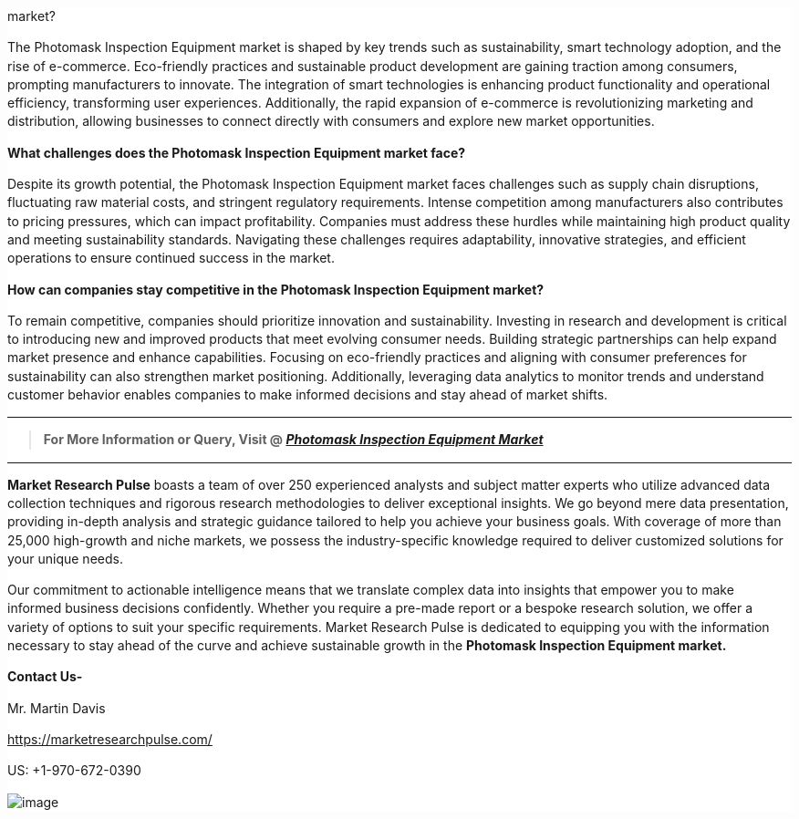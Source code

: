market?</strong></p><p>The Photomask Inspection Equipment market is shaped by key trends such as sustainability, smart technology adoption, and the rise of e-commerce. Eco-friendly practices and sustainable product development are gaining traction among consumers, prompting manufacturers to innovate. The integration of smart technologies is enhancing product functionality and operational efficiency, transforming user experiences. Additionally, the rapid expansion of e-commerce is revolutionizing marketing and distribution, allowing businesses to connect directly with consumers and explore new market opportunities.</p><p><strong>What challenges does the Photomask Inspection Equipment market face?</strong></p><p>Despite its growth potential, the Photomask Inspection Equipment market faces challenges such as supply chain disruptions, fluctuating raw material costs, and stringent regulatory requirements. Intense competition among manufacturers also contributes to pricing pressures, which can impact profitability. Companies must address these hurdles while maintaining high product quality and meeting sustainability standards. Navigating these challenges requires adaptability, innovative strategies, and efficient operations to ensure continued success in the market.</p><p><strong>How can companies stay competitive in the Photomask Inspection Equipment market?</strong></p><p>To remain competitive, companies should prioritize innovation and sustainability. Investing in research and development is critical to introducing new and improved products that meet evolving consumer needs. Building strategic partnerships can help expand market presence and enhance capabilities. Focusing on eco-friendly practices and aligning with consumer preferences for sustainability can also strengthen market positioning. Additionally, leveraging data analytics to monitor trends and understand customer behavior enables companies to make informed decisions and stay ahead of market shifts.</p><hr /><blockquote><p><strong>For More Information or Query, Visit @&nbsp;<em><a href="https://marketresearchpulse.com/report/38845/photomask-inspection-equipment-market?utm_source=Linkedin&utm_medium=052">Photomask Inspection Equipment Market</a></em></strong></p></blockquote><hr /><p><strong>Market Research Pulse</strong> boasts a team of over 250 experienced analysts and subject matter experts who utilize advanced data collection techniques and rigorous research methodologies to deliver exceptional insights. We go beyond mere data presentation, providing in-depth analysis and strategic guidance tailored to help you achieve your business goals. With coverage of more than 25,000 high-growth and niche markets, we possess the industry-specific knowledge required to deliver customized solutions for your unique needs.</p><p>Our commitment to actionable intelligence means that we translate complex data into insights that empower you to make informed business decisions confidently. Whether you require a pre-made report or a bespoke research solution, we offer a variety of options to suit your specific requirements. Market Research Pulse is dedicated to equipping you with the information necessary to stay ahead of the curve and achieve sustainable growth in the <strong>Photomask Inspection Equipment market.</strong></p><p><strong>Contact Us-</strong></p><p>Mr. Martin Davis</p><p>https://marketresearchpulse.com/</p><p>US: +1-970-672-0390</p>
![image](https://github.com/user-attachments/assets/67fe1499-429d-4c80-a281-7d0ac41283e1)

